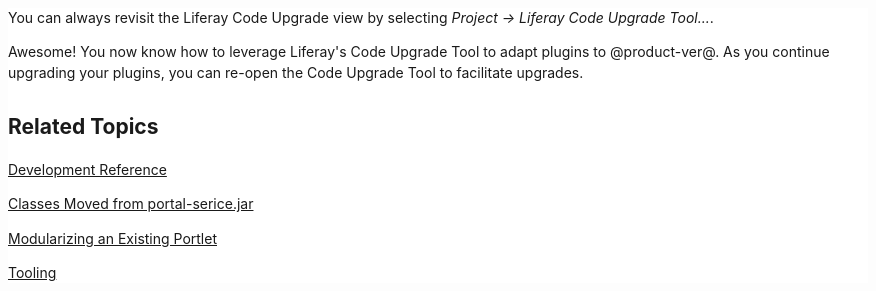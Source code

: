 You can always revisit the Liferay Code Upgrade view by selecting *Project 
&rarr; Liferay Code Upgrade Tool...*. 

Awesome! You now know how to leverage Liferay's Code Upgrade Tool to adapt 
plugins to @product-ver@. As you continue upgrading your plugins, you can 
re-open the Code Upgrade Tool to facilitate upgrades. 

## Related Topics [](id=related-topics)

[Development Reference](/develop/reference/-/knowledge_base/7-1/development-reference)

[Classes Moved from portal-serice.jar](/develop/reference/-/knowledge_base/7-1/classes-moved-from-portal-service-jar)

[Modularizing an Existing Portlet](/develop/tutorials/-/knowledge_base/7-1/modularizing-an-existing-portlet)

[Tooling](/develop/tutorials/-/knowledge_base/7-1/tooling)
